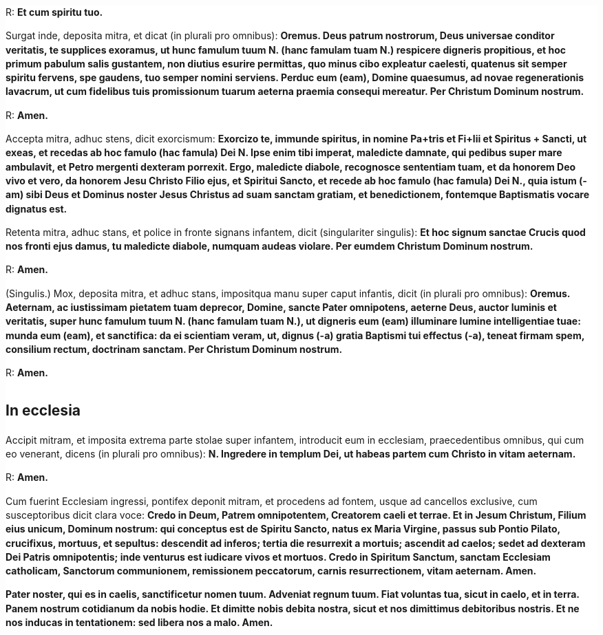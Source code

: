 R: **Et cum spiritu tuo.** 

Surgat inde, deposita mitra, et dicat (in plurali pro omnibus): **Oremus. Deus patrum nostrorum, Deus universae conditor veritatis, te supplices exoramus, ut hunc famulum tuum N. (hanc famulam tuam N.) respicere digneris propitious, et hoc primum pabulum salis gustantem, non diutius esurire permittas, quo minus cibo expleatur caelesti, quatenus sit semper spiritu fervens, spe gaudens, tuo semper nomini serviens. Perduc eum (eam), Domine quaesumus, ad novae regenerationis lavacrum, ut cum fidelibus tuis promissionum tuarum aeterna praemia consequi mereatur. Per Christum Dominum nostrum.**

R: **Amen.** 

Accepta mitra, adhuc stens, dicit exorcismum: **Exorcizo te, immunde spiritus, in nomine Pa+tris et Fi+lii et Spiritus + Sancti, ut exeas, et recedas ab hoc famulo (hac famula) Dei N. Ipse enim tibi imperat, maledicte damnate, qui pedibus super mare ambulavit, et Petro mergenti dexteram porrexit. Ergo, maledicte diabole, recognosce sententiam tuam, et da honorem Deo vivo et vero, da honorem Jesu Christo Filio ejus, et Spiritui Sancto, et recede ab hoc famulo (hac famula) Dei N., quia istum (-am) sibi Deus et Dominus noster Jesus Christus ad suam sanctam gratiam, et benedictionem, fontemque Baptismatis vocare dignatus est.**

Retenta mitra, adhuc stans, et police in fronte signans infantem, dicit (singulariter singulis): **Et hoc signum sanctae Crucis quod nos fronti ejus damus, tu maledicte diabole, numquam audeas violare. Per eumdem Christum Dominum nostrum.** 

R: **Amen.**

(Singulis.) Mox, deposita mitra, et adhuc stans, impositqua manu super caput infantis, dicit (in plurali pro omnibus): **Oremus. Aeternam, ac iustissimam pietatem tuam deprecor, Domine, sancte Pater omnipotens, aeterne Deus, auctor luminis et veritatis, super hunc famulum tuum N. (hanc famulam tuam N.), ut digneris eum (eam) illuminare lumine intelligentiae tuae: munda eum (eam), et sanctifica: da ei scientiam veram, ut, dignus (-a) gratia Baptismi tui effectus (-a), teneat firmam spem, consilium rectum, doctrinam sanctam. Per Christum Dominum nostrum.** 

R: **Amen.**

## In ecclesia

Accipit mitram, et imposita extrema parte stolae super infantem, introducit eum in ecclesiam, praecedentibus omnibus, qui cum eo venerant, dicens (in plurali pro omnibus): **N. Ingredere in templum Dei, ut habeas partem cum Christo in vitam aeternam.** 

R: **Amen.** 

Cum fuerint Ecclesiam ingressi, pontifex deponit mitram, et procedens ad fontem, usque ad cancellos exclusive, cum susceptoribus dicit clara voce: **Credo in Deum, Patrem omnipotentem, Creatorem caeli et terrae. Et in Jesum Christum, Filium eius unicum, Dominum nostrum: qui conceptus est de Spiritu Sancto, natus ex Maria Virgine, passus sub Pontio Pilato, crucifixus, mortuus, et sepultus: descendit ad inferos; tertia die resurrexit a mortuis; ascendit ad caelos; sedet ad dexteram Dei Patris omnipotentis; inde venturus est iudicare vivos et mortuos. Credo in Spiritum Sanctum, sanctam Ecclesiam catholicam, Sanctorum communionem, remissionem peccatorum, carnis resurrectionem, vitam aeternam. Amen.**

**Pater noster, qui es in caelis, sanctificetur nomen tuum. Adveniat regnum tuum. Fiat voluntas tua, sicut in caelo, et in terra. Panem nostrum cotidianum da nobis hodie. Et dimitte nobis debita nostra, sicut et nos dimittimus debitoribus nostris. Et ne nos inducas in tentationem: sed libera nos a malo. Amen.**

